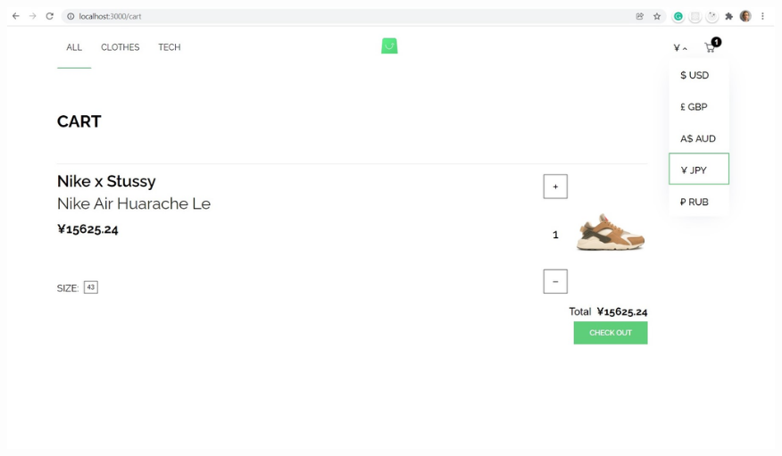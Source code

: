 <img src="scandiweb-entry-react-developer-test/screenshots/5.jpg" alt="screenshot" width="100%"/>
</picture>

